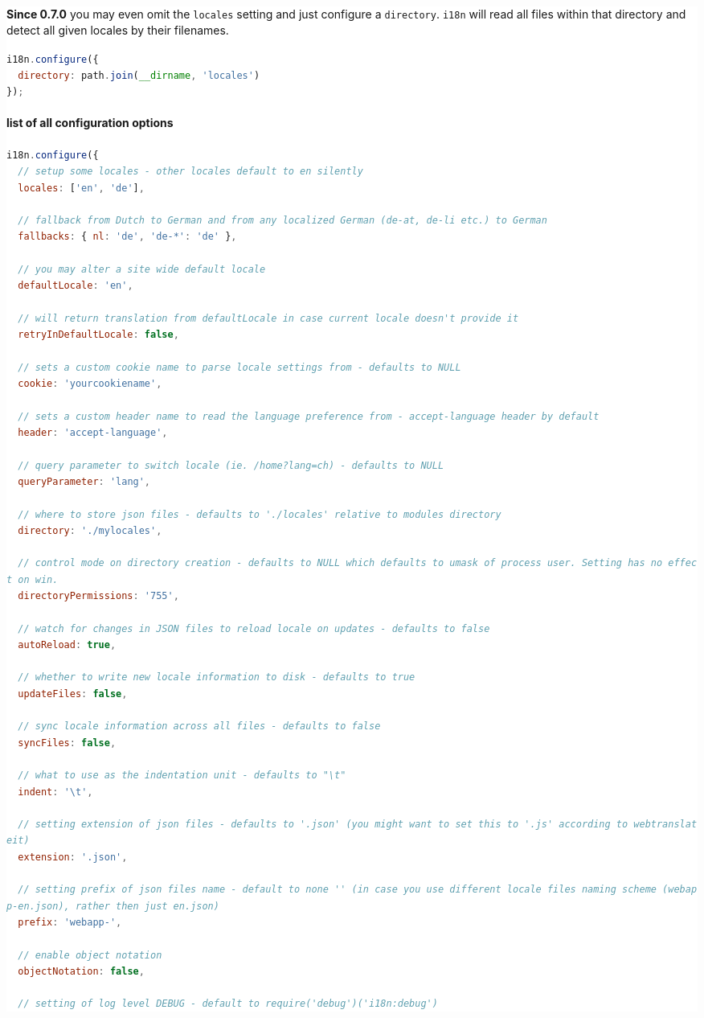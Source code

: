 **Since 0.7.0** you may even omit the `locales` setting and just configure a `directory`. `i18n` will read all files within that directory and detect all given locales by their filenames.

```js
i18n.configure({
  directory: path.join(__dirname, 'locales')
});
```

#### list of all configuration options
```js
i18n.configure({
  // setup some locales - other locales default to en silently
  locales: ['en', 'de'],

  // fallback from Dutch to German and from any localized German (de-at, de-li etc.) to German
  fallbacks: { nl: 'de', 'de-*': 'de' },

  // you may alter a site wide default locale
  defaultLocale: 'en',

  // will return translation from defaultLocale in case current locale doesn't provide it
  retryInDefaultLocale: false,

  // sets a custom cookie name to parse locale settings from - defaults to NULL
  cookie: 'yourcookiename',

  // sets a custom header name to read the language preference from - accept-language header by default
  header: 'accept-language',

  // query parameter to switch locale (ie. /home?lang=ch) - defaults to NULL
  queryParameter: 'lang',

  // where to store json files - defaults to './locales' relative to modules directory
  directory: './mylocales',

  // control mode on directory creation - defaults to NULL which defaults to umask of process user. Setting has no effect on win.
  directoryPermissions: '755',

  // watch for changes in JSON files to reload locale on updates - defaults to false
  autoReload: true,

  // whether to write new locale information to disk - defaults to true
  updateFiles: false,

  // sync locale information across all files - defaults to false
  syncFiles: false,

  // what to use as the indentation unit - defaults to "\t"
  indent: '\t',

  // setting extension of json files - defaults to '.json' (you might want to set this to '.js' according to webtranslateit)
  extension: '.json',

  // setting prefix of json files name - default to none '' (in case you use different locale files naming scheme (webapp-en.json), rather then just en.json)
  prefix: 'webapp-',

  // enable object notation
  objectNotation: false,

  // setting of log level DEBUG - default to require('debug')('i18n:debug')
```

[npm-image]: https://badge.fury.io/js/i18n.svg
[npm-url]: https://www.npmjs.com/package/i18n
[coveralls-image]: https://coveralls.io/repos/github/mashpie/i18n-node/badge.svg?branch=master
[coveralls-url]: https://coveralls.io/github/mashpie/i18n-node?branch=master
[snyk-image]: https://snyk.io/test/npm/i18n/badge.svg
[snyk-url]: https://snyk.io/test/npm/i18n
[fossa-image]: https://app.fossa.com/api/projects/git%2Bgithub.com%2Fmashpie%2Fi18n-node.svg?type=shield
[fossa-url]: https://app.fossa.com/projects/git%2Bgithub.com%2Fmashpie%2Fi18n-node?ref=badge_shield